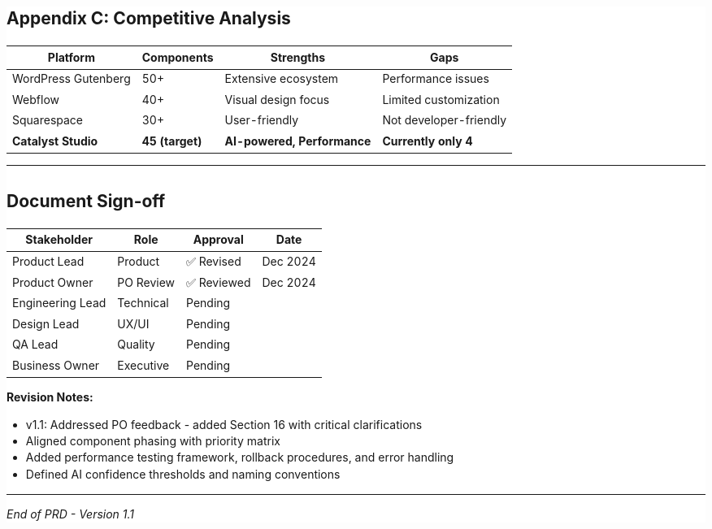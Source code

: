 
## Appendix C: Competitive Analysis

| Platform | Components | Strengths | Gaps |
|----------|------------|-----------|------|
| WordPress Gutenberg | 50+ | Extensive ecosystem | Performance issues |
| Webflow | 40+ | Visual design focus | Limited customization |
| Squarespace | 30+ | User-friendly | Not developer-friendly |
| **Catalyst Studio** | **45 (target)** | **AI-powered, Performance** | **Currently only 4** |

---

## Document Sign-off

| Stakeholder | Role | Approval | Date |
|-------------|------|----------|------|
| Product Lead | Product | ✅ Revised | Dec 2024 |
| Product Owner | PO Review | ✅ Reviewed | Dec 2024 |
| Engineering Lead | Technical | Pending | |
| Design Lead | UX/UI | Pending | |
| QA Lead | Quality | Pending | |
| Business Owner | Executive | Pending | |

**Revision Notes:**
- v1.1: Addressed PO feedback - added Section 16 with critical clarifications
- Aligned component phasing with priority matrix
- Added performance testing framework, rollback procedures, and error handling
- Defined AI confidence thresholds and naming conventions

---

*End of PRD - Version 1.1*